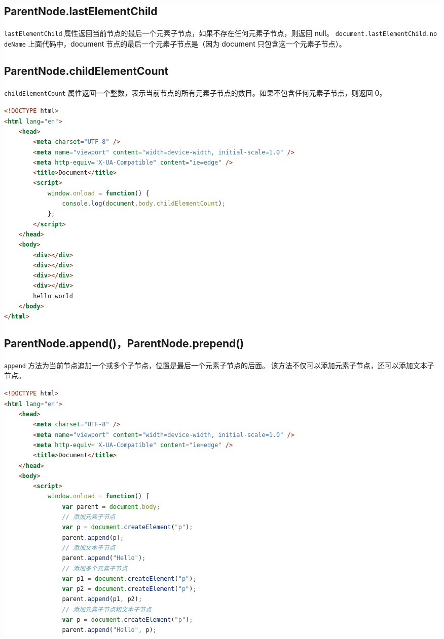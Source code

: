 ## ParentNode.lastElementChild

`lastElementChild` 属性返回当前节点的最后一个元素子节点，如果不存在任何元素子节点，则返回 null。
`document.lastElementChild.nodeName`
上面代码中，document 节点的最后一个元素子节点是<HTML>（因为 document 只包含这一个元素子节点）。

## ParentNode.childElementCount

`childElementCount` 属性返回一个整数，表示当前节点的所有元素子节点的数目。如果不包含任何元素子节点，则返回 0。

```html
<!DOCTYPE html>
<html lang="en">
    <head>
        <meta charset="UTF-8" />
        <meta name="viewport" content="width=device-width, initial-scale=1.0" />
        <meta http-equiv="X-UA-Compatible" content="ie=edge" />
        <title>Document</title>
        <script>
            window.onload = function() {
                console.log(document.body.childElementCount);
            };
        </script>
    </head>
    <body>
        <div></div>
        <div></div>
        <div></div>
        <div></div>
        hello world
    </body>
</html>
```

## ParentNode.append()，ParentNode.prepend()

`append` 方法为当前节点追加一个或多个子节点，位置是最后一个元素子节点的后面。
该方法不仅可以添加元素子节点，还可以添加文本子节点。

```html
<!DOCTYPE html>
<html lang="en">
    <head>
        <meta charset="UTF-8" />
        <meta name="viewport" content="width=device-width, initial-scale=1.0" />
        <meta http-equiv="X-UA-Compatible" content="ie=edge" />
        <title>Document</title>
    </head>
    <body>
        <script>
            window.onload = function() {
                var parent = document.body;
                // 添加元素子节点
                var p = document.createElement("p");
                parent.append(p);
                // 添加文本子节点
                parent.append("Hello");
                // 添加多个元素子节点
                var p1 = document.createElement("p");
                var p2 = document.createElement("p");
                parent.append(p1, p2);
                // 添加元素子节点和文本子节点
                var p = document.createElement("p");
                parent.append("Hello", p);
```